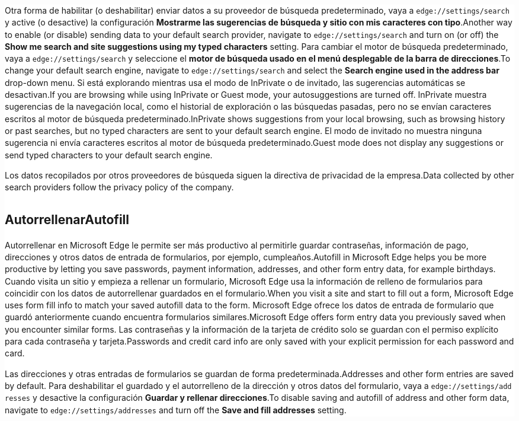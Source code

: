 <span data-ttu-id="f1f2a-147">Otra forma de habilitar \(o deshabilitar\) enviar datos a su proveedor de búsqueda predeterminado, vaya a `edge://settings/search` y active \(o desactive\) la configuración **Mostrarme las sugerencias de búsqueda y sitio con mis caracteres con tipo**.</span><span class="sxs-lookup"><span data-stu-id="f1f2a-147">Another way to enable \(or disable\) sending data to your default search provider, navigate to `edge://settings/search` and turn on \(or off\) the **Show me search and site suggestions using my typed characters** setting.</span></span>  <span data-ttu-id="f1f2a-148">Para cambiar el motor de búsqueda predeterminado, vaya a `edge://settings/search` y seleccione el **motor de búsqueda usado en el menú desplegable de la barra de direcciones**.</span><span class="sxs-lookup"><span data-stu-id="f1f2a-148">To change your default search engine, navigate to `edge://settings/search` and select the **Search engine used in the address bar** drop-down menu.</span></span>  <span data-ttu-id="f1f2a-149">Si está explorando mientras usa el modo de InPrivate o de invitado, las sugerencias automáticas se desactivan.</span><span class="sxs-lookup"><span data-stu-id="f1f2a-149">If you are browsing while using InPrivate or Guest mode, your autosuggestions are turned off.</span></span>  <span data-ttu-id="f1f2a-150">InPrivate muestra sugerencias de la navegación local, como el historial de exploración o las búsquedas pasadas, pero no se envían caracteres escritos al motor de búsqueda predeterminado.</span><span class="sxs-lookup"><span data-stu-id="f1f2a-150">InPrivate shows suggestions from your local browsing, such as browsing history or past searches, but no typed characters are sent to your default search engine.</span></span>  <span data-ttu-id="f1f2a-151">El modo de invitado no muestra ninguna sugerencia ni envía caracteres escritos al motor de búsqueda predeterminado.</span><span class="sxs-lookup"><span data-stu-id="f1f2a-151">Guest mode does not display any suggestions or send typed characters to your default search engine.</span></span>  

<span data-ttu-id="f1f2a-152">Los datos recopilados por otros proveedores de búsqueda siguen la directiva de privacidad de la empresa.</span><span class="sxs-lookup"><span data-stu-id="f1f2a-152">Data collected by other search providers follow the privacy policy of the company.</span></span>  

## <a name="autofill"></a><span data-ttu-id="f1f2a-153">Autorrellenar</span><span class="sxs-lookup"><span data-stu-id="f1f2a-153">Autofill</span></span>  

<span data-ttu-id="f1f2a-154">Autorrellenar en Microsoft Edge le permite ser más productivo al permitirle guardar contraseñas, información de pago, direcciones y otros datos de entrada de formularios, por ejemplo, cumpleaños.</span><span class="sxs-lookup"><span data-stu-id="f1f2a-154">Autofill in Microsoft Edge helps you be more productive by letting you save passwords, payment information, addresses, and other form entry data, for example birthdays.</span></span>  <span data-ttu-id="f1f2a-155">Cuando visita un sitio y empieza a rellenar un formulario, Microsoft Edge usa la información de relleno de formularios para coincidir con los datos de autorrellenar guardados en el formulario.</span><span class="sxs-lookup"><span data-stu-id="f1f2a-155">When you visit a site and start to fill out a form, Microsoft Edge uses form fill info to match your saved autofill data to the form.</span></span>  <span data-ttu-id="f1f2a-156">Microsoft Edge ofrece los datos de entrada de formulario que guardó anteriormente cuando encuentra formularios similares.</span><span class="sxs-lookup"><span data-stu-id="f1f2a-156">Microsoft Edge offers form entry data you previously saved when you encounter similar forms.</span></span>  <span data-ttu-id="f1f2a-157">Las contraseñas y la información de la tarjeta de crédito solo se guardan con el permiso explícito para cada contraseña y tarjeta.</span><span class="sxs-lookup"><span data-stu-id="f1f2a-157">Passwords and credit card info are only saved with your explicit permission for each password and card.</span></span>  

<span data-ttu-id="f1f2a-158">Las direcciones y otras entradas de formularios se guardan de forma predeterminada.</span><span class="sxs-lookup"><span data-stu-id="f1f2a-158">Addresses and other form entries are saved by default.</span></span>  <span data-ttu-id="f1f2a-159">Para deshabilitar el guardado y el autorrelleno de la dirección y otros datos del formulario, vaya a `edge://settings/addresses` y desactive la configuración **Guardar y rellenar direcciones**.</span><span class="sxs-lookup"><span data-stu-id="f1f2a-159">To disable saving and autofill of address and other form data, navigate to `edge://settings/addresses` and turn off the **Save and fill addresses** setting.</span></span>  
